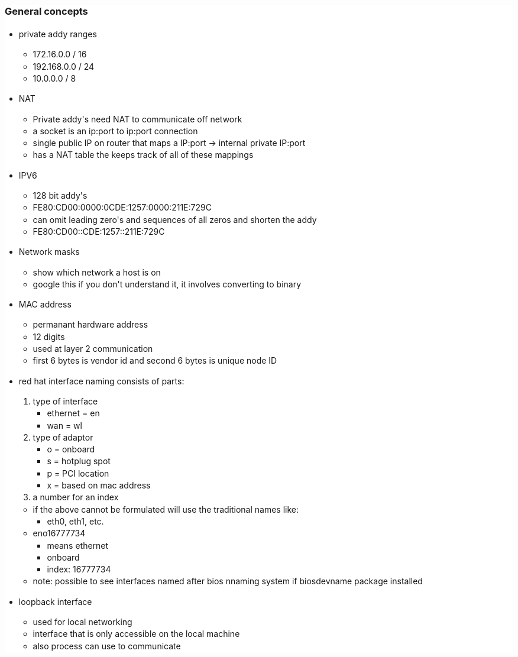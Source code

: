 ### General concepts 

* private addy ranges
    * 172.16.0.0 / 16 
    * 192.168.0.0 / 24
    * 10.0.0.0 / 8


* NAT
    * Private addy's need NAT to communicate off network
    * a socket is an ip:port to ip:port connection
    * single public IP on router that maps a IP:port -> internal private IP:port
    * has a NAT table the keeps track of all of these mappings


* IPV6
    * 128 bit addy's
    * FE80:CD00:0000:0CDE:1257:0000:211E:729C
    * can omit leading zero's and sequences of all zeros and shorten the addy
    * FE80:CD00::CDE:1257::211E:729C


* Network masks
    * show which network a host is on
    * google this if you don't understand it, it involves converting to binary


* MAC address
    * permanant hardware address
    * 12 digits
    * used at layer 2 communication
    * first 6 bytes is vendor id and second 6 bytes is unique node ID


* red hat interface naming consists of parts:
    1. type of interface
        * ethernet = en
        * wan = wl
    2. type of adaptor
        * o = onboard
        * s = hotplug spot
        * p = PCI location
        * x = based on mac address
    3. a number for an index
    * if the above cannot be formulated will use the traditional names like:
        * eth0, eth1, etc.
    * eno16777734
        * means ethernet
        * onboard 
        * index: 16777734
    * note: possible to see interfaces named after bios nnaming system if biosdevname package installed

* loopback interface 
    * used for local networking
    * interface that is only accessible on the local machine
    * also process can use to communicate
